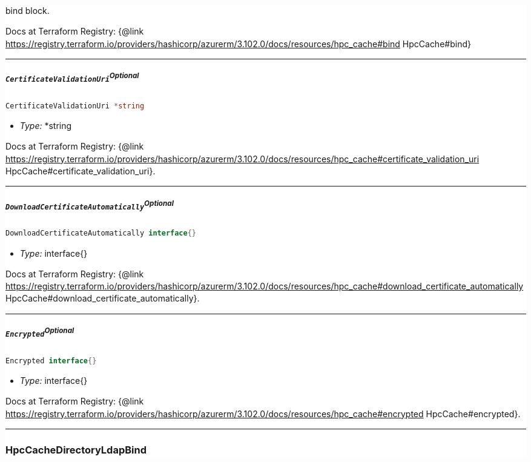 bind block.

Docs at Terraform Registry: {@link https://registry.terraform.io/providers/hashicorp/azurerm/3.102.0/docs/resources/hpc_cache#bind HpcCache#bind}

---

##### `CertificateValidationUri`<sup>Optional</sup> <a name="CertificateValidationUri" id="@cdktf/provider-azurerm.hpcCache.HpcCacheDirectoryLdap.property.certificateValidationUri"></a>

```go
CertificateValidationUri *string
```

- *Type:* *string

Docs at Terraform Registry: {@link https://registry.terraform.io/providers/hashicorp/azurerm/3.102.0/docs/resources/hpc_cache#certificate_validation_uri HpcCache#certificate_validation_uri}.

---

##### `DownloadCertificateAutomatically`<sup>Optional</sup> <a name="DownloadCertificateAutomatically" id="@cdktf/provider-azurerm.hpcCache.HpcCacheDirectoryLdap.property.downloadCertificateAutomatically"></a>

```go
DownloadCertificateAutomatically interface{}
```

- *Type:* interface{}

Docs at Terraform Registry: {@link https://registry.terraform.io/providers/hashicorp/azurerm/3.102.0/docs/resources/hpc_cache#download_certificate_automatically HpcCache#download_certificate_automatically}.

---

##### `Encrypted`<sup>Optional</sup> <a name="Encrypted" id="@cdktf/provider-azurerm.hpcCache.HpcCacheDirectoryLdap.property.encrypted"></a>

```go
Encrypted interface{}
```

- *Type:* interface{}

Docs at Terraform Registry: {@link https://registry.terraform.io/providers/hashicorp/azurerm/3.102.0/docs/resources/hpc_cache#encrypted HpcCache#encrypted}.

---

### HpcCacheDirectoryLdapBind <a name="HpcCacheDirectoryLdapBind" id="@cdktf/provider-azurerm.hpcCache.HpcCacheDirectoryLdapBind"></a>
